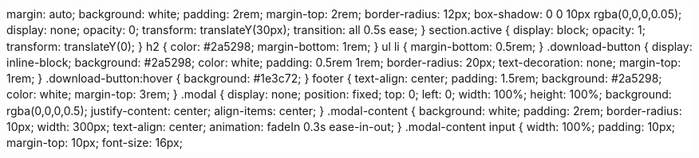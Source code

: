    margin: auto;
   background: white;
   padding: 2rem;
   margin-top: 2rem;
   border-radius: 12px;
   box-shadow: 0 0 10px rgba(0,0,0,0.05);
   display: none;
   opacity: 0;
   transform: translateY(30px);
   transition: all 0.5s ease;
 }
 section.active {
   display: block;
   opacity: 1;
   transform: translateY(0);
 }
 h2 {
   color: #2a5298;
   margin-bottom: 1rem;
 }
 ul li {
   margin-bottom: 0.5rem;
 }
 .download-button {
   display: inline-block;
   background: #2a5298;
   color: white;
   padding: 0.5rem 1rem;
   border-radius: 20px;
   text-decoration: none;
   margin-top: 1rem;
 }
 .download-button:hover {
   background: #1e3c72;
 }
 footer {
   text-align: center;
   padding: 1.5rem;
   background: #2a5298;
   color: white;
   margin-top: 3rem;
 }
 .modal {
   display: none;
   position: fixed;
   top: 0; left: 0;
   width: 100%; height: 100%;
   background: rgba(0,0,0,0.5);
   justify-content: center;
   align-items: center;
 }
 .modal-content {
   background: white;
   padding: 2rem;
   border-radius: 10px;
   width: 300px;
   text-align: center;
   animation: fadeIn 0.3s ease-in-out;
 }
 .modal-content input {
   width: 100%;
   padding: 10px;
   margin-top: 10px;
   font-size: 16px;